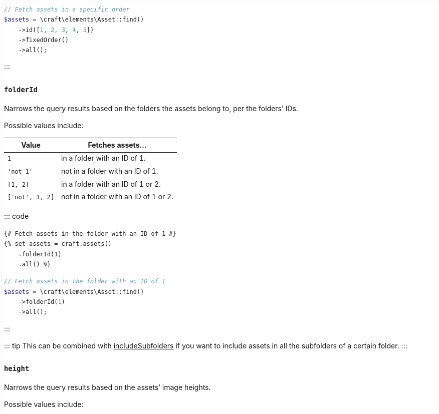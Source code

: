 ```php
// Fetch assets in a specific order
$assets = \craft\elements\Asset::find()
    ->id([1, 2, 3, 4, 5])
    ->fixedOrder()
    ->all();
```
:::


### `folderId`

Narrows the query results based on the folders the assets belong to, per the folders’ IDs.

Possible values include:

| Value | Fetches assets…
| - | -
| `1` | in a folder with an ID of 1.
| `'not 1'` | not in a folder with an ID of 1.
| `[1, 2]` | in a folder with an ID of 1 or 2.
| `['not', 1, 2]` | not in a folder with an ID of 1 or 2.



::: code
```twig
{# Fetch assets in the folder with an ID of 1 #}
{% set assets = craft.assets()
    .folderId(1)
    .all() %}
```

```php
// Fetch assets in the folder with an ID of 1
$assets = \craft\elements\Asset::find()
    ->folderId(1)
    ->all();
```
:::



::: tip
This can be combined with [includeSubfolders](#includesubfolders) if you want to include assets in all the subfolders of a certain folder.
:::
### `height`

Narrows the query results based on the assets’ image heights.

Possible values include:
